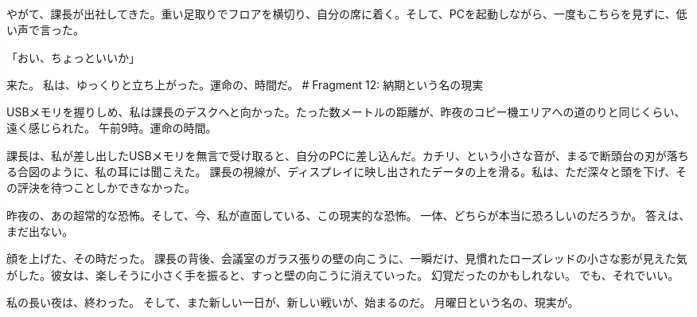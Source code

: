 やがて、課長が出社してきた。重い足取りでフロアを横切り、自分の席に着く。そして、PCを起動しながら、一度もこちらを見ずに、低い声で言った。

「おい、ちょっといいか」

来た。
私は、ゆっくりと立ち上がった。運命の、時間だ。 # Fragment 12: 納期という名の現実

USBメモリを握りしめ、私は課長のデスクへと向かった。たった数メートルの距離が、昨夜のコピー機エリアへの道のりと同じくらい、遠く感じられた。
午前9時。運命の時間。

課長は、私が差し出したUSBメモリを無言で受け取ると、自分のPCに差し込んだ。カチリ、という小さな音が、まるで断頭台の刃が落ちる合図のように、私の耳には聞こえた。
課長の視線が、ディスプレイに映し出されたデータの上を滑る。私は、ただ深々と頭を下げ、その評決を待つことしかできなかった。

昨夜の、あの超常的な恐怖。そして、今、私が直面している、この現実的な恐怖。
一体、どちらが本当に恐ろしいのだろうか。
答えは、まだ出ない。

顔を上げた、その時だった。
課長の背後、会議室のガラス張りの壁の向こうに、一瞬だけ、見慣れたローズレッドの小さな影が見えた気がした。彼女は、楽しそうに小さく手を振ると、すっと壁の向こうに消えていった。
幻覚だったのかもしれない。
でも、それでいい。

私の長い夜は、終わった。
そして、また新しい一日が、新しい戦いが、始まるのだ。
月曜日という名の、現実が。 